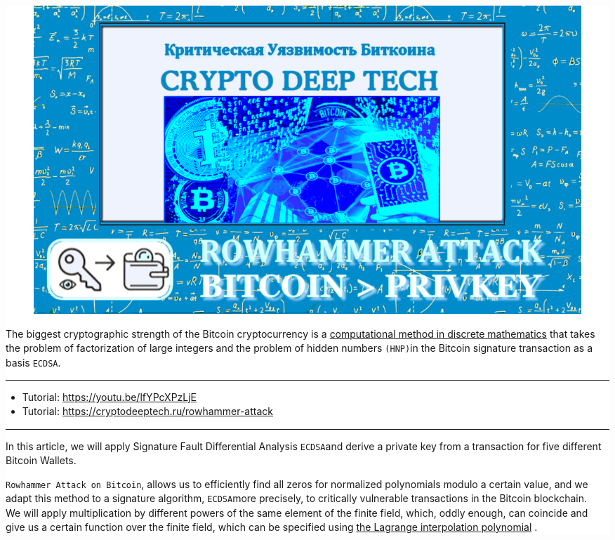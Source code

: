 <div class="wp-block-image">
<figure class="aligncenter"><img src="./How to Get a Private Key to a Bitcoin Wallet Using a Signature Fault Rowhammer Attack on Bitcoin CRYPTO DEEP TECH_files/019-1-1024x576.png" alt="How to Get a Private Key to a Bitcoin Wallet Using a Signature Fault (Rowhammer Attack on Bitcoin)" class="wp-image-1122"></figure></div>


<p></p>

<p>The biggest cryptographic strength of the Bitcoin cryptocurrency is a&nbsp;<a href="https://cryptodeep.ru/doc/Computational_Discrete_Mathematics.pdf" target="_blank" rel="noreferrer noopener">computational method in discrete mathematics</a>&nbsp;that takes the problem of factorization of large integers and the problem of hidden numbers&nbsp;<code>(HNP)</code>in the Bitcoin signature transaction as a basis&nbsp;<code>ECDSA</code>.<br>

---

* Tutorial: https://youtu.be/lfYPcXPzLjE
* Tutorial: https://cryptodeeptech.ru/rowhammer-attack

---
	
In this article, we will apply Signature Fault Differential Analysis&nbsp;<code>ECDSA</code>and derive a private key from a transaction for five different Bitcoin Wallets.<br>
	
<code>Rowhammer Attack on Bitcoin</code>, allows us to efficiently find all zeros for normalized polynomials modulo a certain value, and we adapt this method to a signature algorithm,&nbsp;<code>ECDSA</code>more precisely, to critically vulnerable transactions in the Bitcoin blockchain.<br>We will apply multiplication by different powers of the same element of the finite field, which, oddly enough, can coincide and give us a certain function over the finite field, which can be specified using&nbsp;<a href="https://en.wikipedia.org/wiki/Lagrange_polynomial" target="_blank" rel="noreferrer noopener">the Lagrange interpolation polynomial</a>&nbsp;.</p>
